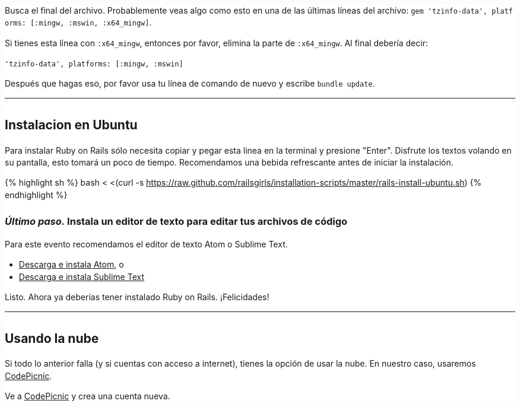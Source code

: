 Busca el final del archivo. Probablemente veas algo como esto en una de las últimas líneas del archivo:
`gem 'tzinfo-data', platforms: [:mingw, :mswin, :x64_mingw]`. 

Si tienes esta línea con `:x64_mingw`, entonces por favor, elimina la parte de `:x64_mingw`. Al final debería decir:

`'tzinfo-data', platforms: [:mingw, :mswin]`

Después que hagas eso, por favor usa tu línea de comando de nuevo y escribe `bundle update`.

<hr />

## Instalacion en Ubuntu

Para instalar Ruby on Rails sólo necesita copiar y pegar esta linea en la terminal y presione "Enter". Disfrute los textos volando en su pantalla, esto tomará un poco de tiempo. Recomendamos una bebida refrescante antes de iniciar la instalación.

{% highlight sh %}
bash < <(curl -s https://raw.github.com/railsgirls/installation-scripts/master/rails-install-ubuntu.sh)
{% endhighlight %}

### *Último paso.* Instala un editor de texto para editar tus archivos de código
Para este evento recomendamos el editor de texto Atom o Sublime Text.

* [Descarga e instala Atom](https://atom.io/), o
* [Descarga e instala Sublime Text](http://www.sublimetext.com/2)

Listo. Ahora ya deberías tener instalado Ruby on Rails. ¡Felicidades!

<hr />

## Usando la nube

Si todo lo anterior falla (y si cuentas con acceso a internet), tienes la opción de usar la nube. 
En nuestro caso, usaremos [CodePicnic](https://codepicnic.com).

Ve a [CodePicnic](https://codepicnic.com) y crea una cuenta nueva.
